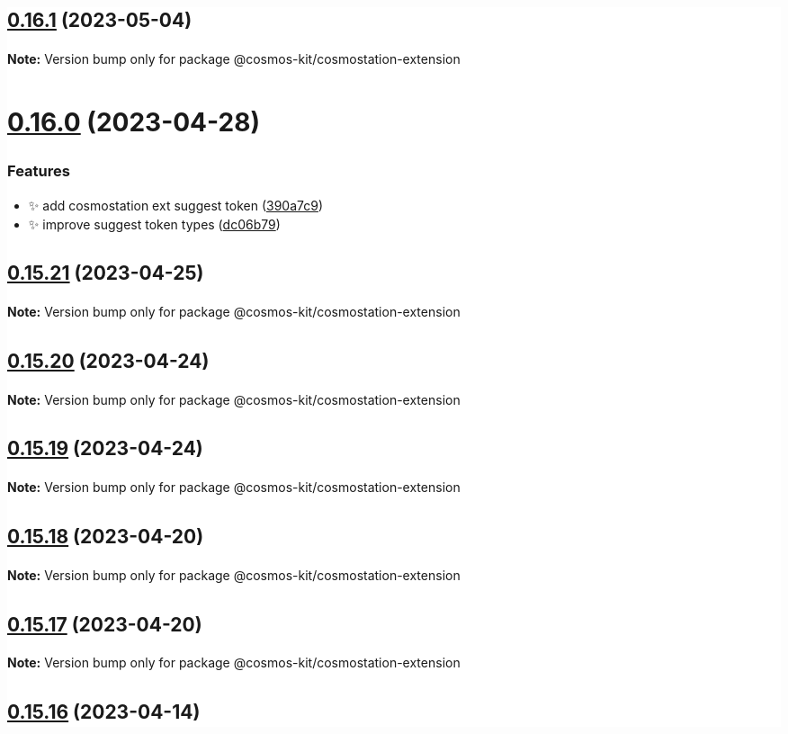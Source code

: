 ## [0.16.1](https://github.com/cosmology-tech/cosmos-kit/compare/@cosmos-kit/cosmostation-extension@0.16.0...@cosmos-kit/cosmostation-extension@0.16.1) (2023-05-04)

**Note:** Version bump only for package @cosmos-kit/cosmostation-extension

# [0.16.0](https://github.com/cosmology-tech/cosmos-kit/compare/@cosmos-kit/cosmostation-extension@0.15.21...@cosmos-kit/cosmostation-extension@0.16.0) (2023-04-28)

### Features

- :sparkles: add cosmostation ext suggest token ([390a7c9](https://github.com/cosmology-tech/cosmos-kit/commit/390a7c92a7ea5daa2f1c45894166f6250116495b))
- :sparkles: improve suggest token types ([dc06b79](https://github.com/cosmology-tech/cosmos-kit/commit/dc06b79d56a5153b2d5f955d919fffc8232fdcd4))

## [0.15.21](https://github.com/cosmology-tech/cosmos-kit/compare/@cosmos-kit/cosmostation-extension@0.15.20...@cosmos-kit/cosmostation-extension@0.15.21) (2023-04-25)

**Note:** Version bump only for package @cosmos-kit/cosmostation-extension

## [0.15.20](https://github.com/cosmology-tech/cosmos-kit/compare/@cosmos-kit/cosmostation-extension@0.15.19...@cosmos-kit/cosmostation-extension@0.15.20) (2023-04-24)

**Note:** Version bump only for package @cosmos-kit/cosmostation-extension

## [0.15.19](https://github.com/cosmology-tech/cosmos-kit/compare/@cosmos-kit/cosmostation-extension@0.15.18...@cosmos-kit/cosmostation-extension@0.15.19) (2023-04-24)

**Note:** Version bump only for package @cosmos-kit/cosmostation-extension

## [0.15.18](https://github.com/cosmology-tech/cosmos-kit/compare/@cosmos-kit/cosmostation-extension@0.15.17...@cosmos-kit/cosmostation-extension@0.15.18) (2023-04-20)

**Note:** Version bump only for package @cosmos-kit/cosmostation-extension

## [0.15.17](https://github.com/cosmology-tech/cosmos-kit/compare/@cosmos-kit/cosmostation-extension@0.15.16...@cosmos-kit/cosmostation-extension@0.15.17) (2023-04-20)

**Note:** Version bump only for package @cosmos-kit/cosmostation-extension

## [0.15.16](https://github.com/cosmology-tech/cosmos-kit/compare/@cosmos-kit/cosmostation-extension@0.15.15...@cosmos-kit/cosmostation-extension@0.15.16) (2023-04-14)
